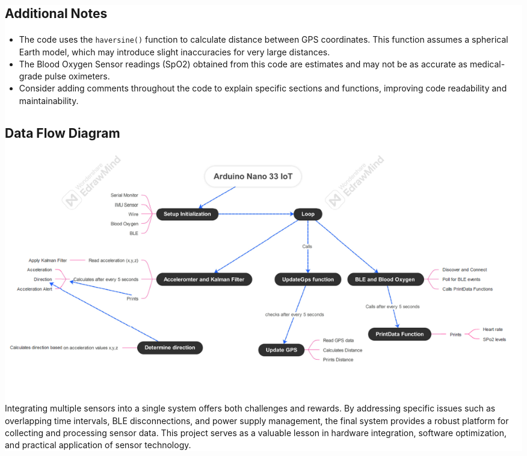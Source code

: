 ## Additional Notes

- The code uses the `haversine()` function to calculate distance between GPS coordinates. This function assumes a spherical Earth model, which may introduce slight inaccuracies for very large distances.
- The Blood Oxygen Sensor readings (SpO2) obtained from this code are estimates and may not be as accurate as medical-grade pulse oximeters.
- Consider adding comments throughout the code to explain specific sections and functions, improving code readability and maintainability.

## Data Flow Diagram

![Data Flow Diagram](img/Data-Flow_diagram.png)

Integrating multiple sensors into a single system offers both challenges and rewards. By addressing specific issues such as overlapping time intervals, BLE disconnections, and power supply management, the final system provides a robust platform for collecting and processing sensor data. This project serves as a valuable lesson in hardware integration, software optimization, and practical application of sensor technology.
